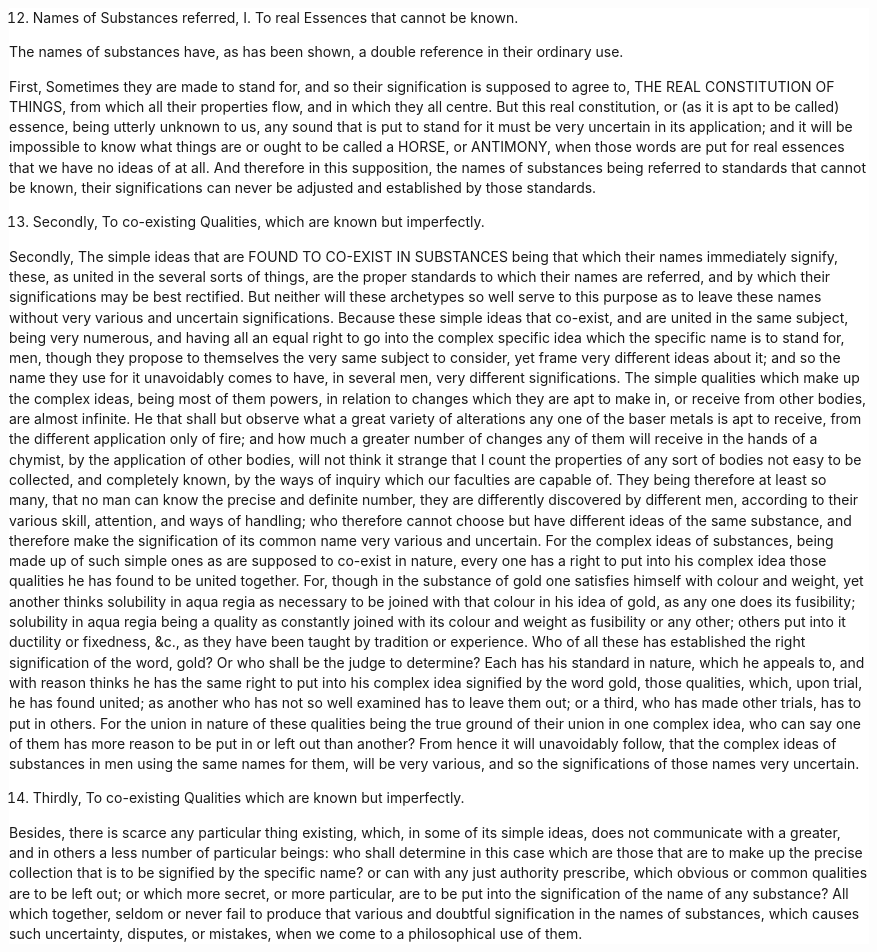 12. Names of Substances referred, I. To real Essences that cannot be known.

The names of substances have, as has been shown, a double reference in their ordinary use.

First, Sometimes they are made to stand for, and so their signification is supposed to agree to, THE REAL CONSTITUTION OF THINGS, from which all their properties flow, and in which they all centre. But this real constitution, or (as it is apt to be called) essence, being utterly unknown to us, any sound that is put to stand for it must be very uncertain in its application; and it will be impossible to know what things are or ought to be called a HORSE, or ANTIMONY, when those words are put for real essences that we have no ideas of at all. And therefore in this supposition, the names of substances being referred to standards that cannot be known, their significations can never be adjusted and established by those standards.

13. Secondly, To co-existing Qualities, which are known but imperfectly.

Secondly, The simple ideas that are FOUND TO CO-EXIST IN SUBSTANCES being that which their names immediately signify, these, as united in the several sorts of things, are the proper standards to which their names are referred, and by which their significations may be best rectified. But neither will these archetypes so well serve to this purpose as to leave these names without very various and uncertain significations. Because these simple ideas that co-exist, and are united in the same subject, being very numerous, and having all an equal right to go into the complex specific idea which the specific name is to stand for, men, though they propose to themselves the very same subject to consider, yet frame very different ideas about it; and so the name they use for it unavoidably comes to have, in several men, very different significations. The simple qualities which make up the complex ideas, being most of them powers, in relation to changes which they are apt to make in, or receive from other bodies, are almost infinite. He that shall but observe what a great variety of alterations any one of the baser metals is apt to receive, from the different application only of fire; and how much a greater number of changes any of them will receive in the hands of a chymist, by the application of other bodies, will not think it strange that I count the properties of any sort of bodies not easy to be collected, and completely known, by the ways of inquiry which our faculties are capable of. They being therefore at least so many, that no man can know the precise and definite number, they are differently discovered by different men, according to their various skill, attention, and ways of handling; who therefore cannot choose but have different ideas of the same substance, and therefore make the signification of its common name very various and uncertain. For the complex ideas of substances, being made up of such simple ones as are supposed to co-exist in nature, every one has a right to put into his complex idea those qualities he has found to be united together. For, though in the substance of gold one satisfies himself with colour and weight, yet another thinks solubility in aqua regia as necessary to be joined with that colour in his idea of gold, as any one does its fusibility; solubility in aqua regia being a quality as constantly joined with its colour and weight as fusibility or any other; others put into it ductility or fixedness, &c., as they have been taught by tradition or experience. Who of all these has established the right signification of the word, gold? Or who shall be the judge to determine? Each has his standard in nature, which he appeals to, and with reason thinks he has the same right to put into his complex idea signified by the word gold, those qualities, which, upon trial, he has found united; as another who has not so well examined has to leave them out; or a third, who has made other trials, has to put in others. For the union in nature of these qualities being the true ground of their union in one complex idea, who can say one of them has more reason to be put in or left out than another? From hence it will unavoidably follow, that the complex ideas of substances in men using the same names for them, will be very various, and so the significations of those names very uncertain.

14. Thirdly, To co-existing Qualities which are known but imperfectly.

Besides, there is scarce any particular thing existing, which, in some of its simple ideas, does not communicate with a greater, and in others a less number of particular beings: who shall determine in this case which are those that are to make up the precise collection that is to be signified by the specific name? or can with any just authority prescribe, which obvious or common qualities are to be left out; or which more secret, or more particular, are to be put into the signification of the name of any substance? All which together, seldom or never fail to produce that various and doubtful signification in the names of substances, which causes such uncertainty, disputes, or mistakes, when we come to a philosophical use of them.
